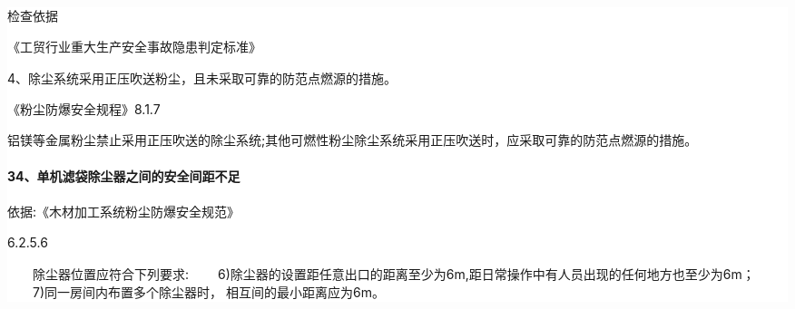 检查依据

《工贸行业重大生产安全事故隐患判定标准》

4、除尘系统采用正压吹送粉尘，且未采取可靠的防范点燃源的措施。

《粉尘防爆安全规程》8.1.7

铝镁等金属粉尘禁止采用正压吹送的除尘系统;其他可燃性粉尘除尘系统采用正压吹送时，应采取可靠的防范点燃源的措施。

#### 34、单机滤袋除尘器之间的安全间距不足

依据:《木材加工系统粉尘防爆安全规范》

6.2.5.6

　　除尘器位置应符合下列要求:
　　6)除尘器的设置距任意出口的距离至少为6m,距日常操作中有人员出现的任何地方也至少为6m；
　　7)同一房间内布置多个除尘器时， 相互间的最小距离应为6m。

